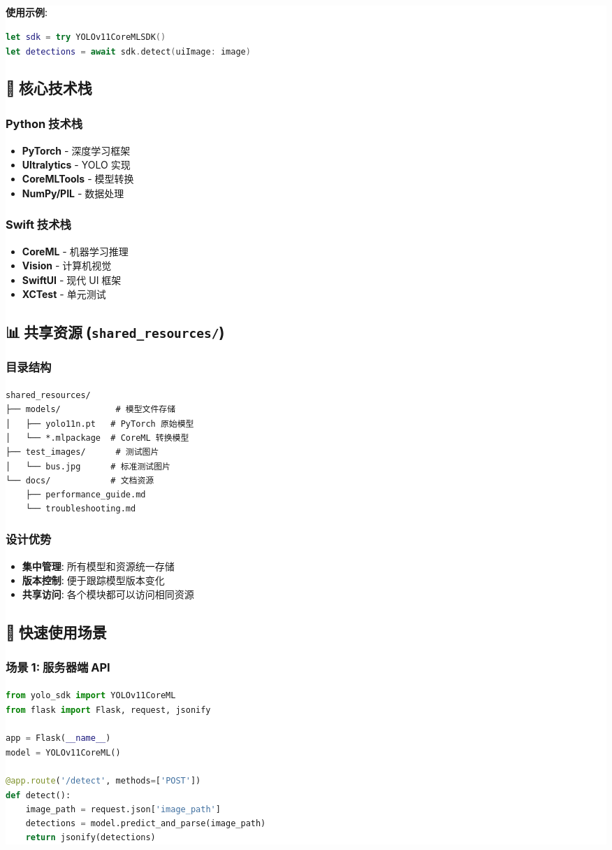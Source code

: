 **使用示例**:
```swift
let sdk = try YOLOv11CoreMLSDK()
let detections = await sdk.detect(uiImage: image)
```

## 🔧 核心技术栈

### Python 技术栈
- **PyTorch** - 深度学习框架
- **Ultralytics** - YOLO 实现
- **CoreMLTools** - 模型转换
- **NumPy/PIL** - 数据处理

### Swift 技术栈
- **CoreML** - 机器学习推理
- **Vision** - 计算机视觉
- **SwiftUI** - 现代 UI 框架
- **XCTest** - 单元测试

## 📊 共享资源 (`shared_resources/`)

### 目录结构
```
shared_resources/
├── models/           # 模型文件存储
│   ├── yolo11n.pt   # PyTorch 原始模型
│   └── *.mlpackage  # CoreML 转换模型
├── test_images/      # 测试图片
│   └── bus.jpg      # 标准测试图片
└── docs/            # 文档资源
    ├── performance_guide.md
    └── troubleshooting.md
```

### 设计优势
- **集中管理**: 所有模型和资源统一存储
- **版本控制**: 便于跟踪模型版本变化
- **共享访问**: 各个模块都可以访问相同资源

## 🚀 快速使用场景

### 场景 1: 服务器端 API

```python
from yolo_sdk import YOLOv11CoreML
from flask import Flask, request, jsonify

app = Flask(__name__)
model = YOLOv11CoreML()

@app.route('/detect', methods=['POST'])
def detect():
    image_path = request.json['image_path']
    detections = model.predict_and_parse(image_path)
    return jsonify(detections)
```
